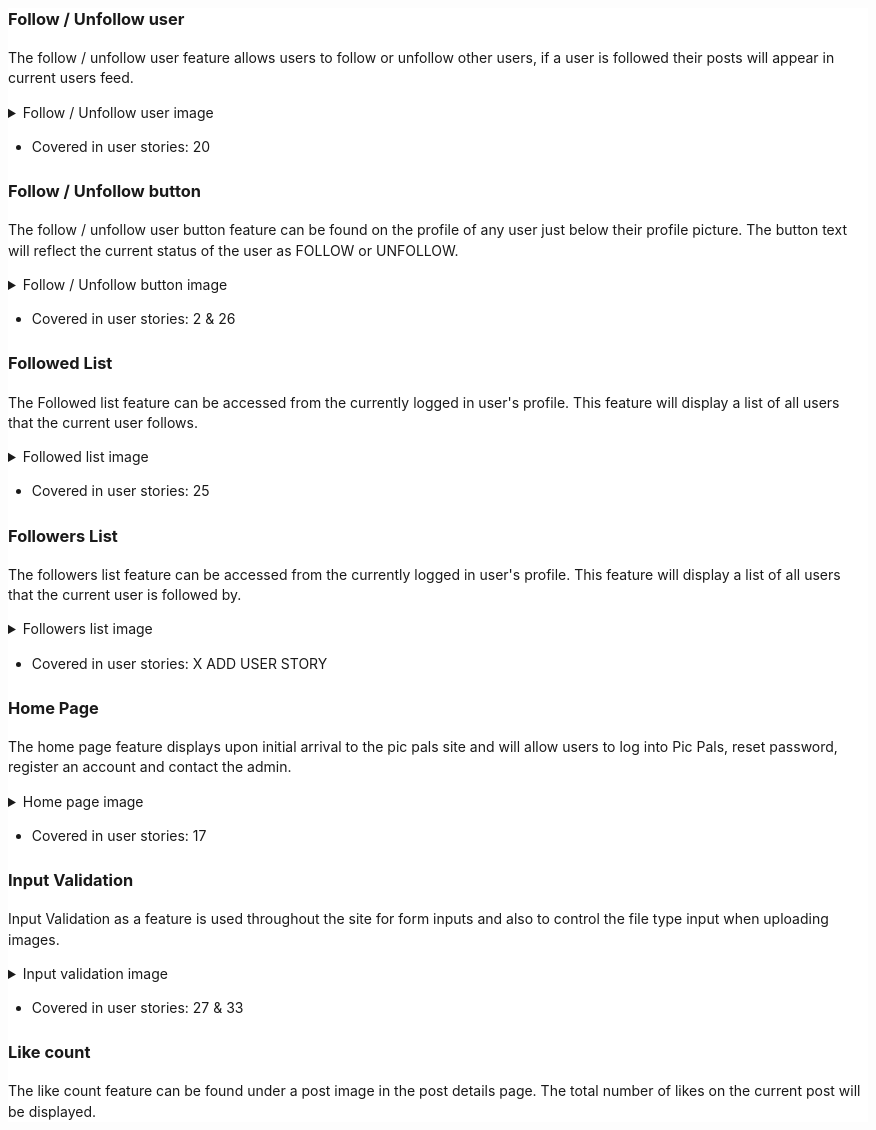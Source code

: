 ### Follow / Unfollow user

The follow / unfollow user feature allows users to follow or unfollow other users, if a user is followed their posts will appear in current users feed.

<details><summary>Follow / Unfollow user image</summary></details>

- Covered in user stories: 20

### Follow / Unfollow button 

The follow / unfollow user button feature can be found on the profile of any user just below their profile picture. The button text will reflect the current status of the user as FOLLOW or UNFOLLOW.

<details><summary>Follow / Unfollow button image</summary></details>

- Covered in user stories: 2 & 26

### Followed List

The Followed list feature can be accessed from the currently logged in user's profile. This feature will display a list of all users that the current user follows.

<details><summary>Followed list image</summary></details>

- Covered in user stories: 25

### Followers List

The followers list feature can be accessed from the currently logged in user's profile. This feature will display a list of all users that the current user is followed by.

<details><summary>Followers list image</summary></details>

- Covered in user stories: X ADD USER STORY

### Home Page

The home page feature displays upon initial arrival to the pic pals site and will allow users to log into Pic Pals, reset password, register an account and contact the admin.

<details><summary>Home page image</summary></details>

- Covered in user stories: 17

### Input Validation

Input Validation as a feature is used throughout the site for form inputs and also to control the file type input when uploading images. 

<details><summary>Input validation image</summary></details>

- Covered in user stories: 27 & 33

### Like count

The like count feature can be found under a post image in the post details page. The total number of likes on the current post will be displayed.
